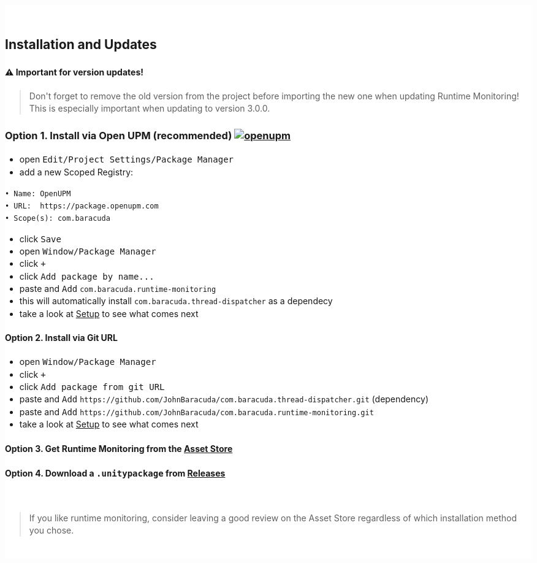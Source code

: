 

&nbsp;
## Installation and Updates

#### ⚠️ Important for version updates!
> Don't forget to remove the old version from the project before importing the new one when updating Runtime Monitoring! This is especially important when updating to version 3.0.0.


### Option 1. **Install via Open UPM (recommended)** [![openupm](https://img.shields.io/npm/v/com.baracuda.runtime-monitoring?label=openupm&registry_uri=https://package.openupm.com)](https://openupm.com/packages/com.baracuda.runtime-monitoring/)

   - open <kbd>Edit/Project Settings/Package Manager</kbd>
   - add a new Scoped Registry:    
        
    • Name: OpenUPM
    • URL:  https://package.openupm.com
    • Scope(s): com.baracuda
    
   - click <kbd>Save</kbd>
   - open <kbd>Window/Package Manager</kbd>
   - click <kbd>+</kbd>
   - click <kbd>Add package by name...</kbd>
   - paste and <kbd>Add</kbd>  `com.baracuda.runtime-monitoring`
   - this will automatically install `com.baracuda.thread-dispatcher` as a dependecy
   - take a look at [Setup](#customized-setup) to see what comes next

#### Option 2. Install via Git URL

   - open <kbd>Window/Package Manager</kbd>
   - click <kbd>+</kbd>
   - click <kbd>Add package from git URL</kbd>
   - paste and <kbd>Add</kbd> `https://github.com/JohnBaracuda/com.baracuda.thread-dispatcher.git` (dependency)
   - paste and <kbd>Add</kbd> `https://github.com/JohnBaracuda/com.baracuda.runtime-monitoring.git`
   - take a look at [Setup](#customized-setup) to see what comes next


#### Option 3. Get Runtime Monitoring from the [Asset Store](https://u3d.as/2QxJ)


#### Option 4. Download a <kbd>.unitypackage</kbd> from [Releases](https://github.com/JohnBaracuda/com.baracuda.runtime-monitoring/releases)

&nbsp;
> If you like runtime monitoring, consider leaving a good review on the Asset Store regardless of which installation method you chose.

&nbsp;
